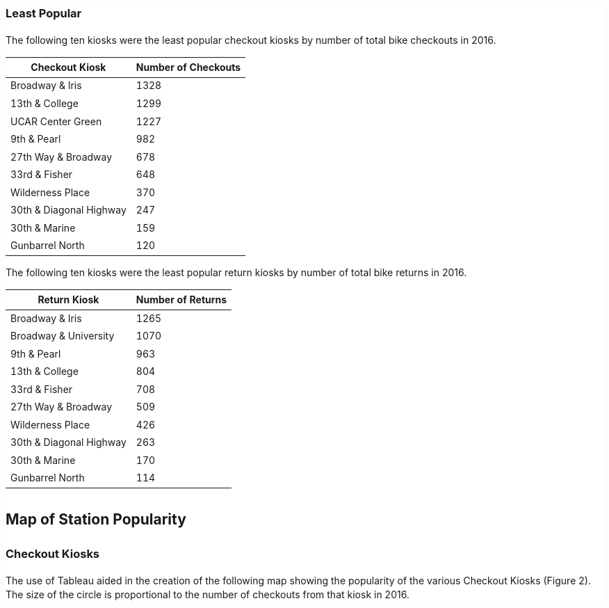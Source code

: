 
### Least Popular 
The following ten kiosks were the least popular checkout kiosks by number of total bike checkouts in 2016.

Checkout Kiosk | Number of Checkouts
-------------- | -------------------
Broadway & Iris | 1328
13th & College | 1299
UCAR Center Green | 1227
9th & Pearl | 982
27th Way & Broadway | 678
33rd & Fisher | 648
Wilderness Place | 370
30th & Diagonal Highway | 247
30th & Marine | 159
Gunbarrel North | 120

The following ten kiosks were the least popular return kiosks by number of total bike returns in 2016.

Return Kiosk | Number of Returns
------------ | -------------------
Broadway & Iris | 1265
Broadway & University | 1070
9th & Pearl | 963
13th & College | 804
33rd & Fisher | 708
27th Way & Broadway | 509
Wilderness Place | 426
30th & Diagonal Highway | 263
30th & Marine | 170
Gunbarrel North | 114


## Map of Station Popularity
### Checkout Kiosks 

The use of Tableau aided in the creation of the following map showing the popularity of the various Checkout Kiosks (Figure 2). The size of the circle is proportional to the number of checkouts from that kiosk in 2016. 
